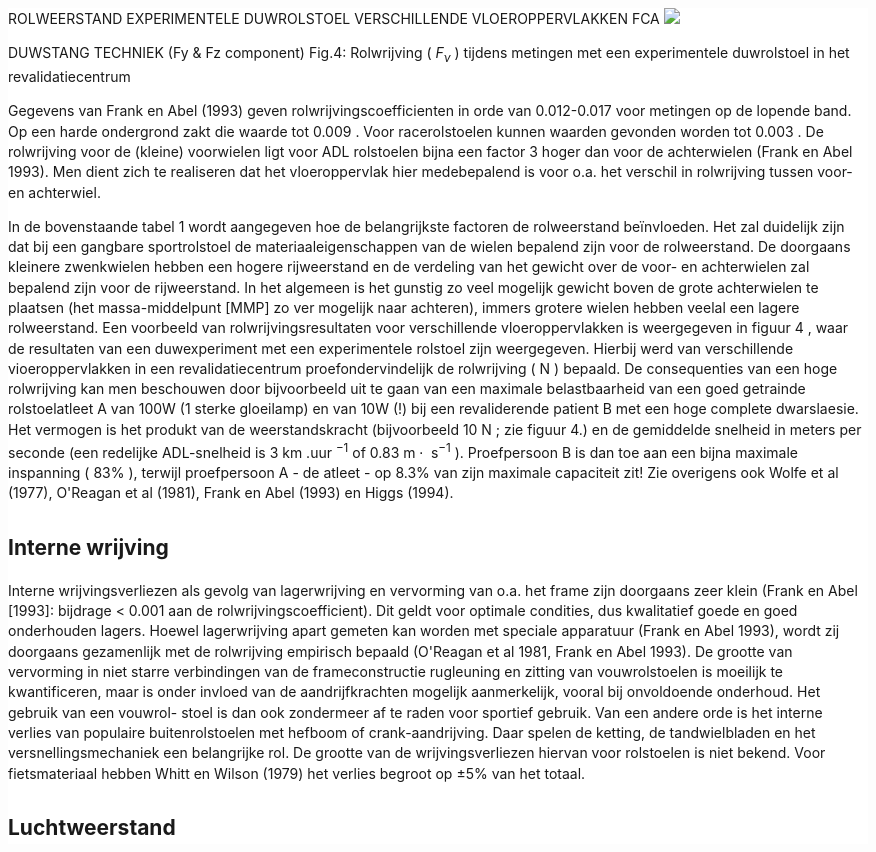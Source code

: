 ROLWEERSTAND EXPERIMENTELE DUWROLSTOEL VERSCHILLENDE VLOEROPPERVLAKKEN FCA
![](https://cdn.mathpix.com/cropped/2025_01_29_ae92613918deb3ec673eg-026.jpg?height=424&width=817&top_left_y=2030&top_left_x=1069)

DUWSTANG TECHNIEK (Fy \& Fz component)
Fig.4: Rolwrijving ( $F_{\nu}$ ) tijdens metingen met een experimentele duwrolstoel in het revalidatiecentrum

Gegevens van Frank en Abel (1993) geven rolwrijvingscoefficienten in orde van 0.012-0.017 voor metingen op de lopende band. Op een harde ondergrond zakt die waarde tot 0.009 . Voor racerolstoelen kunnen waarden gevonden worden tot 0.003 . De rolwrijving voor de (kleine) voorwielen ligt voor ADL rolstoelen bijna een factor 3 hoger dan voor de achterwielen (Frank en Abel 1993). Men dient zich te realiseren dat het vloeroppervlak hier medebepalend is voor o.a. het verschil in rolwrijving tussen voor- en achterwiel.

In de bovenstaande tabel 1 wordt aangegeven hoe de belangrijkste factoren de rolweerstand beïnvloeden. Het zal duidelijk zijn dat bij een gangbare sportrolstoel de materiaaleigenschappen van de wielen bepalend zijn voor de rolweerstand. De doorgaans kleinere zwenkwielen hebben een hogere rijweerstand en de verdeling van het gewicht over de voor- en achterwielen zal bepalend zijn voor de rijweerstand. In het algemeen is het gunstig zo veel mogelijk gewicht boven de grote achterwielen te plaatsen (het massa-middelpunt [MMP] zo ver mogelijk naar achteren), immers grotere wielen hebben veelal een lagere rolweerstand.
Een voorbeeld van rolwrijvingsresultaten voor verschillende vloeroppervlakken is weergegeven in figuur 4 , waar de resultaten van een duwexperiment met een experimentele rolstoel zijn weergegeven. Hierbij werd van verschillende vioeroppervlakken in een revalidatiecentrum proefondervindelijk de rolwrijving ( N ) bepaald. De consequenties van een hoge rolwrijving kan men beschouwen door bijvoorbeeld uit te gaan van een maximale belastbaarheid van een goed getrainde rolstoelatleet A van 100W (1 sterke gloeilamp) en van 10W (!) bij een revaliderende patient B met een hoge complete dwarslaesie. Het vermogen is het produkt van de weerstandskracht (bijvoorbeeld 10 N ; zie figuur 4.) en de gemiddelde snelheid in meters per seconde (een redelijke ADL-snelheid is 3 km .uur ${ }^{-1}$ of $0.83 \mathrm{~m} \cdot \mathrm{~s}^{-1}$ ). Proefpersoon B is dan toe aan een bijna maximale inspanning ( $83 \%$ ), terwijl proefpersoon A - de atleet - op $8.3 \%$ van zijn maximale capaciteit zit! Zie overigens ook Wolfe et al (1977), O'Reagan et al (1981), Frank en Abel (1993) en Higgs (1994).

## Interne wrijving

Interne wrijvingsverliezen als gevolg van lagerwrijving en vervorming van o.a. het frame zijn doorgaans zeer klein
(Frank en Abel [1993]: bijdrage < 0.001 aan de rolwrijvingscoefficient). Dit geldt voor optimale condities, dus kwalitatief goede en goed onderhouden lagers. Hoewel lagerwrijving apart gemeten kan worden met speciale apparatuur (Frank en Abel 1993), wordt zij doorgaans gezamenlijk met de rolwrijving empirisch bepaald (O'Reagan et al 1981, Frank en Abel 1993).
De grootte van vervorming in niet starre verbindingen van de frameconstructie rugleuning en zitting van vouwrolstoelen is moeilijk te kwantificeren, maar is onder invloed van de aandrijfkrachten mogelijk aanmerkelijk, vooral bij onvoldoende onderhoud. Het gebruik van een vouwrol-
stoel is dan ook zondermeer af te raden voor sportief gebruik.
Van een andere orde is het interne verlies van populaire buitenrolstoelen met hefboom of crank-aandrijving. Daar spelen de ketting, de tandwielbladen en het versnellingsmechaniek een belangrijke rol. De grootte van de wrijvingsverliezen hiervan voor rolstoelen is niet bekend.
Voor fietsmateriaal hebben Whitt en Wilson (1979) het verlies begroot op $\pm 5 \%$ van het totaal.

## Luchtweerstand
